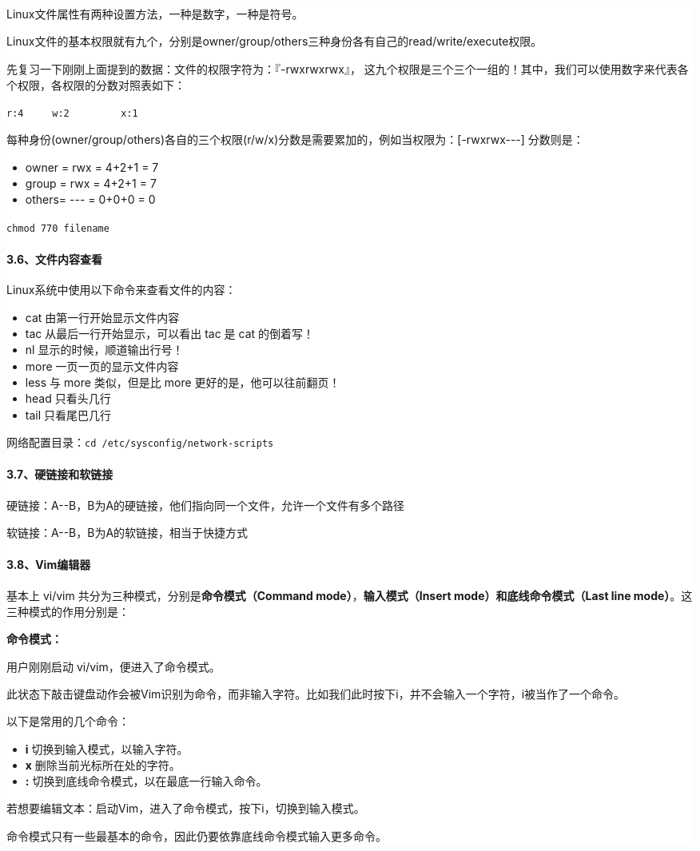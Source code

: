 Linux文件属性有两种设置方法，一种是数字，一种是符号。

Linux文件的基本权限就有九个，分别是owner/group/others三种身份各有自己的read/write/execute权限。

先复习一下刚刚上面提到的数据：文件的权限字符为：『-rwxrwxrwx』， 这九个权限是三个三个一组的！其中，我们可以使用数字来代表各个权限，各权限的分数对照表如下：

```
r:4     w:2         x:1
```

每种身份(owner/group/others)各自的三个权限(r/w/x)分数是需要累加的，例如当权限为：[-rwxrwx---] 分数则是：

- owner = rwx = 4+2+1 = 7
- group = rwx = 4+2+1 = 7
- others= --- = 0+0+0 = 0

```
chmod 770 filename
```

#### 3.6、文件内容查看

Linux系统中使用以下命令来查看文件的内容：

- cat 由第一行开始显示文件内容
- tac 从最后一行开始显示，可以看出 tac 是 cat 的倒着写！
- nl  显示的时候，顺道输出行号！
- more 一页一页的显示文件内容
- less 与 more 类似，但是比 more 更好的是，他可以往前翻页！
- head 只看头几行
- tail 只看尾巴几行

网络配置目录：`cd /etc/sysconfig/network-scripts`

#### 3.7、硬链接和软链接

硬链接：A--B，B为A的硬链接，他们指向同一个文件，允许一个文件有多个路径

软链接：A--B，B为A的软链接，相当于快捷方式

#### 3.8、Vim编辑器

基本上 vi/vim 共分为三种模式，分别是**命令模式（Command mode）**，**输入模式（Insert mode）**和**底线命令模式（Last line mode）**。这三种模式的作用分别是：

**命令模式：**

用户刚刚启动 vi/vim，便进入了命令模式。

此状态下敲击键盘动作会被Vim识别为命令，而非输入字符。比如我们此时按下i，并不会输入一个字符，i被当作了一个命令。

以下是常用的几个命令：

- **i** 切换到输入模式，以输入字符。
- **x** 删除当前光标所在处的字符。
- **:** 切换到底线命令模式，以在最底一行输入命令。

若想要编辑文本：启动Vim，进入了命令模式，按下i，切换到输入模式。

命令模式只有一些最基本的命令，因此仍要依靠底线命令模式输入更多命令。
